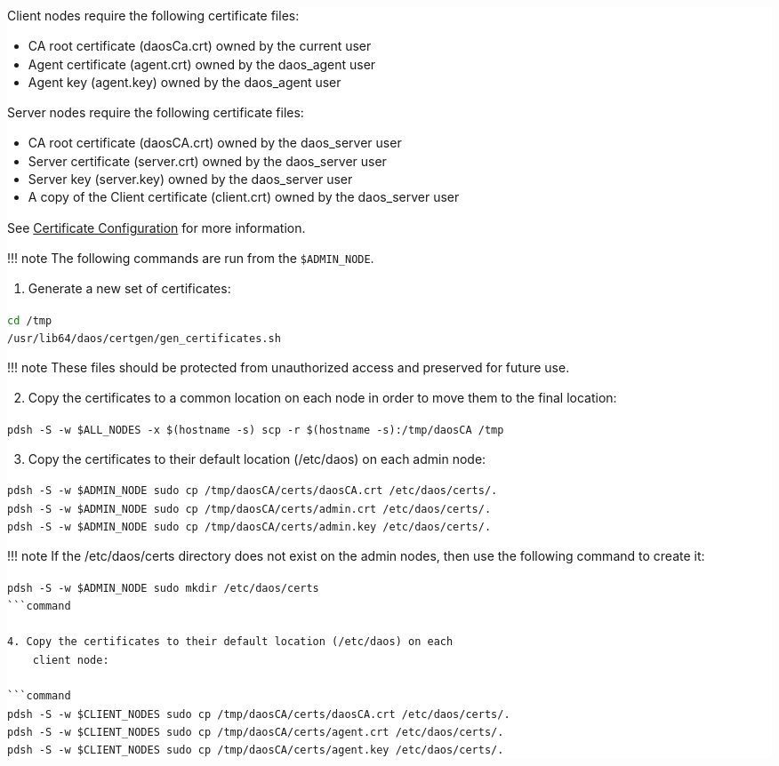 Client nodes require the following certificate files:

- CA root certificate (daosCa.crt) owned by the current user
- Agent certificate (agent.crt) owned by the daos_agent user
- Agent key (agent.key) owned by the daos_agent user

Server nodes require the following certificate files:

- CA root certificate (daosCA.crt) owned by the daos_server user
- Server certificate (server.crt) owned by the daos_server user
- Server key (server.key) owned by the daos_server user
- A copy of the Client certificate (client.crt) owned by the daos_server user

See [Certificate Configuration](https://docs.daos.io/v2.0/admin/deployment/#certificate-configuration)
for more information.

!!! note
    The following commands are run from the `$ADMIN_NODE`.

1. Generate a new set of certificates:

```bash
cd /tmp
/usr/lib64/daos/certgen/gen_certificates.sh
```

!!! note
      These files should be protected from unauthorized access and preserved for future use.

2. Copy the certificates to a common location on each node in order to
    move them to the final location:

```command
pdsh -S -w $ALL_NODES -x $(hostname -s) scp -r $(hostname -s):/tmp/daosCA /tmp
```

3. Copy the certificates to their default location (/etc/daos) on each
    admin node:

```command
pdsh -S -w $ADMIN_NODE sudo cp /tmp/daosCA/certs/daosCA.crt /etc/daos/certs/.
pdsh -S -w $ADMIN_NODE sudo cp /tmp/daosCA/certs/admin.crt /etc/daos/certs/.
pdsh -S -w $ADMIN_NODE sudo cp /tmp/daosCA/certs/admin.key /etc/daos/certs/.
```

!!! note
      If the /etc/daos/certs directory does not exist on the admin nodes, then use the following command to create it:

```command
pdsh -S -w $ADMIN_NODE sudo mkdir /etc/daos/certs
```command

4. Copy the certificates to their default location (/etc/daos) on each
    client node:

```command
pdsh -S -w $CLIENT_NODES sudo cp /tmp/daosCA/certs/daosCA.crt /etc/daos/certs/.
pdsh -S -w $CLIENT_NODES sudo cp /tmp/daosCA/certs/agent.crt /etc/daos/certs/.
pdsh -S -w $CLIENT_NODES sudo cp /tmp/daosCA/certs/agent.key /etc/daos/certs/.
```
